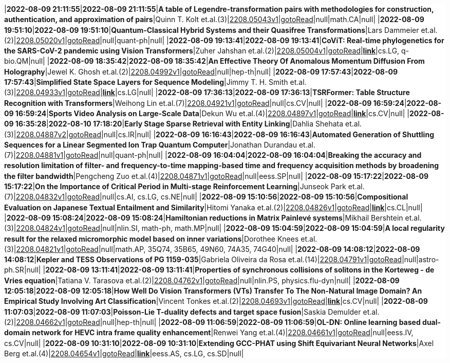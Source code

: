 |**2022-08-09 21:11:55**|**2022-08-09 21:11:55**|**A table of Legendre-transformation pairs with methodologies for   construction, authentication, and approximation of pairs**|Quinn T. Kolt et.al.(3)|[2208.05043v1](http://arxiv.org/abs/2208.05043v1)|[gotoRead](http://arxiv.org/pdf/2208.05043v1)|null|math.CA|null|
|**2022-08-09 19:51:10**|**2022-08-09 19:51:10**|**Quantum-Classical Hybrid Systems and their Quasifree Transformations**|Lars Dammeier et.al.(2)|[2208.05020v1](http://arxiv.org/abs/2208.05020v1)|[gotoRead](http://arxiv.org/pdf/2208.05020v1)|null|quant-ph|null|
|**2022-08-09 19:13:41**|**2022-08-09 19:13:41**|**CoViT: Real-time phylogenetics for the SARS-CoV-2 pandemic using Vision   Transformers**|Zuher Jahshan et.al.(2)|[2208.05004v1](http://arxiv.org/abs/2208.05004v1)|[gotoRead](http://arxiv.org/pdf/2208.05004v1)|**[link](https://github.com/zuherjahshan/covit)**|cs.LG, q-bio.QM|null|
|**2022-08-09 18:35:42**|**2022-08-09 18:35:42**|**An Effective Theory Of Anomalous Momentum Diffusion From Holography**|Jewel K. Ghosh et.al.(2)|[2208.04992v1](http://arxiv.org/abs/2208.04992v1)|[gotoRead](http://arxiv.org/pdf/2208.04992v1)|null|hep-th|null|
|**2022-08-09 17:57:43**|**2022-08-09 17:57:43**|**Simplified State Space Layers for Sequence Modeling**|Jimmy T. H. Smith et.al.(3)|[2208.04933v1](http://arxiv.org/abs/2208.04933v1)|[gotoRead](http://arxiv.org/pdf/2208.04933v1)|**[link](https://github.com/lindermanlab/S5)**|cs.LG|null|
|**2022-08-09 17:36:13**|**2022-08-09 17:36:13**|**TSRFormer: Table Structure Recognition with Transformers**|Weihong Lin et.al.(7)|[2208.04921v1](http://arxiv.org/abs/2208.04921v1)|[gotoRead](http://arxiv.org/pdf/2208.04921v1)|null|cs.CV|null|
|**2022-08-09 16:59:24**|**2022-08-09 16:59:24**|**Sports Video Analysis on Large-Scale Data**|Dekun Wu et.al.(4)|[2208.04897v1](http://arxiv.org/abs/2208.04897v1)|[gotoRead](http://arxiv.org/pdf/2208.04897v1)|**[link](https://github.com/jackwu502/nsva)**|cs.CV|null|
|**2022-08-09 16:35:28**|**2022-08-10 17:18:20**|**Early Stage Sparse Retrieval with Entity Linking**|Dahlia Shehata et.al.(3)|[2208.04887v2](http://arxiv.org/abs/2208.04887v2)|[gotoRead](http://arxiv.org/pdf/2208.04887v2)|null|cs.IR|null|
|**2022-08-09 16:16:43**|**2022-08-09 16:16:43**|**Automated Generation of Shuttling Sequences for a Linear Segmented Ion   Trap Quantum Computer**|Jonathan Durandau et.al.(7)|[2208.04881v1](http://arxiv.org/abs/2208.04881v1)|[gotoRead](http://arxiv.org/pdf/2208.04881v1)|null|quant-ph|null|
|**2022-08-09 16:04:04**|**2022-08-09 16:04:04**|**Breaking the accuracy and resolution limitation of filter- and   frequency-to-time mapping-based time and frequency acquisition methods by   broadening the filter bandwidth**|Pengcheng Zuo et.al.(4)|[2208.04871v1](http://arxiv.org/abs/2208.04871v1)|[gotoRead](http://arxiv.org/pdf/2208.04871v1)|null|eess.SP|null|
|**2022-08-09 15:17:22**|**2022-08-09 15:17:22**|**On the Importance of Critical Period in Multi-stage Reinforcement   Learning**|Junseok Park et.al.(7)|[2208.04832v1](http://arxiv.org/abs/2208.04832v1)|[gotoRead](http://arxiv.org/pdf/2208.04832v1)|null|cs.AI, cs.LG, cs.NE|null|
|**2022-08-09 15:10:56**|**2022-08-09 15:10:56**|**Compositional Evaluation on Japanese Textual Entailment and Similarity**|Hitomi Yanaka et.al.(2)|[2208.04826v1](http://arxiv.org/abs/2208.04826v1)|[gotoRead](http://arxiv.org/pdf/2208.04826v1)|**[link](https://github.com/verypluming/jsick)**|cs.CL|null|
|**2022-08-09 15:08:24**|**2022-08-09 15:08:24**|**Hamiltonian reductions in Matrix Painlevé systems**|Mikhail Bershtein et.al.(3)|[2208.04824v1](http://arxiv.org/abs/2208.04824v1)|[gotoRead](http://arxiv.org/pdf/2208.04824v1)|null|nlin.SI, math-ph, math.MP|null|
|**2022-08-09 15:04:59**|**2022-08-09 15:04:59**|**A local regularity result for the relaxed micromorphic model based on   inner variations**|Dorothee Knees et.al.(3)|[2208.04821v1](http://arxiv.org/abs/2208.04821v1)|[gotoRead](http://arxiv.org/pdf/2208.04821v1)|null|math.AP, 35Q74, 35B65, 49N60, 74A35, 74G40|null|
|**2022-08-09 14:08:12**|**2022-08-09 14:08:12**|**Kepler and TESS Observations of PG 1159-035**|Gabriela Oliveira da Rosa et.al.(14)|[2208.04791v1](http://arxiv.org/abs/2208.04791v1)|[gotoRead](http://arxiv.org/pdf/2208.04791v1)|null|astro-ph.SR|null|
|**2022-08-09 13:11:41**|**2022-08-09 13:11:41**|**Properties of synchronous collisions of solitons in the Korteweg - de   Vries equation**|Tatiana V. Tarasova et.al.(2)|[2208.04762v1](http://arxiv.org/abs/2208.04762v1)|[gotoRead](http://arxiv.org/pdf/2208.04762v1)|null|nlin.PS, physics.flu-dyn|null|
|**2022-08-09 12:05:18**|**2022-08-09 12:05:18**|**How Well Do Vision Transformers (VTs) Transfer To The Non-Natural Image   Domain? An Empirical Study Involving Art Classification**|Vincent Tonkes et.al.(2)|[2208.04693v1](http://arxiv.org/abs/2208.04693v1)|[gotoRead](http://arxiv.org/pdf/2208.04693v1)|**[link](https://github.com/indooradventurer/vittransferlearningforartclassification)**|cs.CV|null|
|**2022-08-09 11:07:03**|**2022-08-09 11:07:03**|**Poisson-Lie T-duality defects and target space fusion**|Saskia Demulder et.al.(2)|[2208.04662v1](http://arxiv.org/abs/2208.04662v1)|[gotoRead](http://arxiv.org/pdf/2208.04662v1)|null|hep-th|null|
|**2022-08-09 11:06:59**|**2022-08-09 11:06:59**|**OL-DN: Online learning based dual-domain network for HEVC intra frame   quality enhancement**|Renwei Yang et.al.(4)|[2208.04661v1](http://arxiv.org/abs/2208.04661v1)|[gotoRead](http://arxiv.org/pdf/2208.04661v1)|null|eess.IV, cs.CV|null|
|**2022-08-09 10:31:10**|**2022-08-09 10:31:10**|**Extending GCC-PHAT using Shift Equivariant Neural Networks**|Axel Berg et.al.(4)|[2208.04654v1](http://arxiv.org/abs/2208.04654v1)|[gotoRead](http://arxiv.org/pdf/2208.04654v1)|**[link](https://github.com/axeber01/ngcc)**|eess.AS, cs.LG, cs.SD|null|